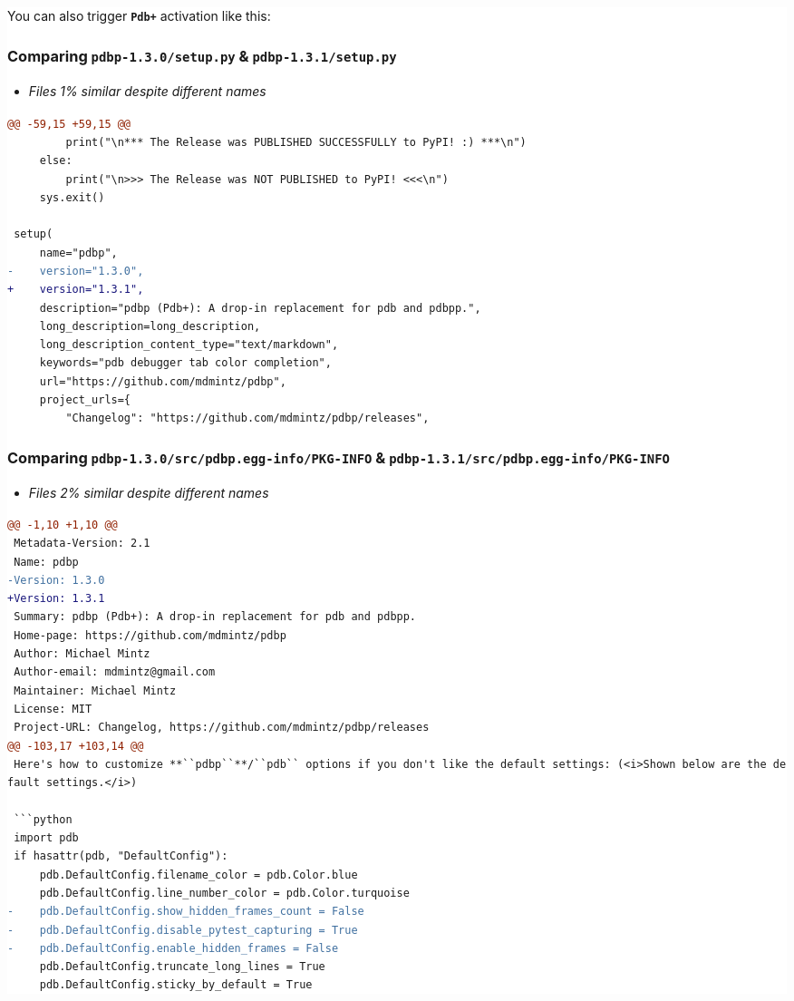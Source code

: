  You can also trigger **``Pdb+``** activation like this:
 
 ```python
```

### Comparing `pdbp-1.3.0/setup.py` & `pdbp-1.3.1/setup.py`

 * *Files 1% similar despite different names*

```diff
@@ -59,15 +59,15 @@
         print("\n*** The Release was PUBLISHED SUCCESSFULLY to PyPI! :) ***\n")
     else:
         print("\n>>> The Release was NOT PUBLISHED to PyPI! <<<\n")
     sys.exit()
 
 setup(
     name="pdbp",
-    version="1.3.0",
+    version="1.3.1",
     description="pdbp (Pdb+): A drop-in replacement for pdb and pdbpp.",
     long_description=long_description,
     long_description_content_type="text/markdown",
     keywords="pdb debugger tab color completion",
     url="https://github.com/mdmintz/pdbp",
     project_urls={
         "Changelog": "https://github.com/mdmintz/pdbp/releases",
```

### Comparing `pdbp-1.3.0/src/pdbp.egg-info/PKG-INFO` & `pdbp-1.3.1/src/pdbp.egg-info/PKG-INFO`

 * *Files 2% similar despite different names*

```diff
@@ -1,10 +1,10 @@
 Metadata-Version: 2.1
 Name: pdbp
-Version: 1.3.0
+Version: 1.3.1
 Summary: pdbp (Pdb+): A drop-in replacement for pdb and pdbpp.
 Home-page: https://github.com/mdmintz/pdbp
 Author: Michael Mintz
 Author-email: mdmintz@gmail.com
 Maintainer: Michael Mintz
 License: MIT
 Project-URL: Changelog, https://github.com/mdmintz/pdbp/releases
@@ -103,17 +103,14 @@
 Here's how to customize **``pdbp``**/``pdb`` options if you don't like the default settings: (<i>Shown below are the default settings.</i>)
 
 ```python
 import pdb
 if hasattr(pdb, "DefaultConfig"):
     pdb.DefaultConfig.filename_color = pdb.Color.blue
     pdb.DefaultConfig.line_number_color = pdb.Color.turquoise
-    pdb.DefaultConfig.show_hidden_frames_count = False
-    pdb.DefaultConfig.disable_pytest_capturing = True
-    pdb.DefaultConfig.enable_hidden_frames = False
     pdb.DefaultConfig.truncate_long_lines = True
     pdb.DefaultConfig.sticky_by_default = True
 ```
 